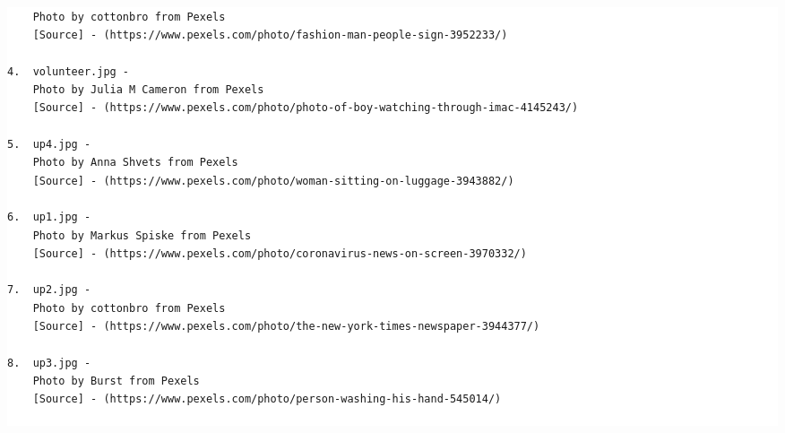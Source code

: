 ```
	Photo by cottonbro from Pexels
	[Source] - (https://www.pexels.com/photo/fashion-man-people-sign-3952233/)

4.	volunteer.jpg -  
	Photo by Julia M Cameron from Pexels
	[Source] - (https://www.pexels.com/photo/photo-of-boy-watching-through-imac-4145243/)

5.	up4.jpg -  
	Photo by Anna Shvets from Pexels
	[Source] - (https://www.pexels.com/photo/woman-sitting-on-luggage-3943882/)

6.	up1.jpg -  
	Photo by Markus Spiske from Pexels
	[Source] - (https://www.pexels.com/photo/coronavirus-news-on-screen-3970332/)

7.	up2.jpg -  
	Photo by cottonbro from Pexels
	[Source] - (https://www.pexels.com/photo/the-new-york-times-newspaper-3944377/)

8.	up3.jpg -  
	Photo by Burst from Pexels
	[Source] - (https://www.pexels.com/photo/person-washing-his-hand-545014/)

